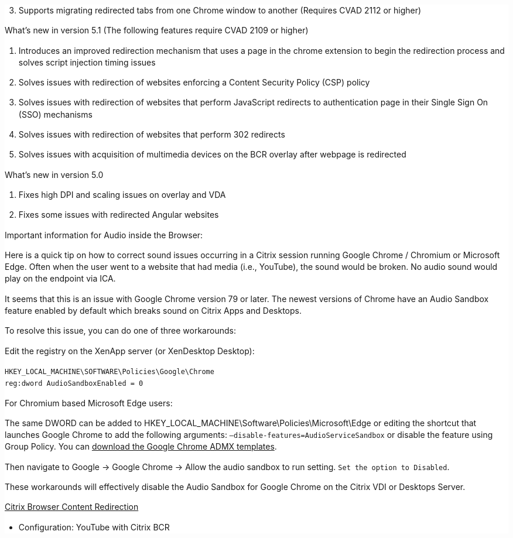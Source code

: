 3) Supports migrating redirected tabs from one Chrome window to another (Requires CVAD 2112 or higher)
 
What’s new in version 5.1 (The following features require CVAD 2109 or higher)

1) Introduces an improved redirection mechanism that uses a page in the chrome extension to begin the redirection process and solves script injection timing issues 

2) Solves issues with redirection of websites enforcing a Content Security Policy (CSP) policy 

3) Solves issues with redirection of websites that perform JavaScript redirects to authentication page in their Single Sign On (SSO) mechanisms

4) Solves issues with redirection of websites that perform 302 redirects

5) Solves issues with acquisition of multimedia devices on the BCR overlay after webpage is redirected
 
What’s new in version 5.0 

1) Fixes high DPI and scaling issues on overlay and VDA

2) Fixes some issues with redirected Angular websites


Important information for Audio inside the Browser:

Here is a quick tip on how to correct sound issues occurring in a Citrix session running Google Chrome / Chromium or Microsoft Edge. Often when the user went to a website that had media (i.e., YouTube), the sound would be broken. No audio sound would play on the endpoint via ICA.

It seems that this is an issue with Google Chrome version 79 or later. The newest versions of Chrome have an Audio Sandbox feature enabled by default which breaks sound on Citrix Apps and Desktops. 

To resolve this issue, you can do one of three workarounds:

Edit the registry on the XenApp server (or XenDesktop Desktop):

```bash linenums="1"
HKEY_LOCAL_MACHINE\SOFTWARE\Policies\Google\Chrome
reg:dword AudioSandboxEnabled = 0
```
For Chromium based Microsoft Edge users:

The same DWORD can be added to HKEY_LOCAL_MACHINE\Software\Policies\Microsoft\Edge
or editing the shortcut that launches Google Chrome to add the following arguments: `–disable-features=AudioServiceSandbox` or disable the feature using Group Policy. You can [download the Google Chrome ADMX templates](https://chromeenterprise.google/browser/download/#windows-tab). 

Then navigate to Google -> Google Chrome -> Allow the audio sandbox to run setting. `Set the option to Disabled`.

These workarounds will effectively disable the Audio Sandbox for Google Chrome on the Citrix VDI or Desktops Server.

[Citrix Browser Content Redirection](https://www.jgspiers.com/citrix-browser-content-redirection/)

- Configuration: YouTube with Citrix BCR
